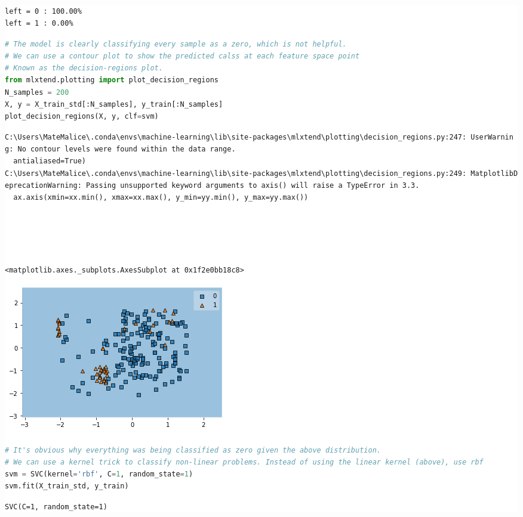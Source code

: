     left = 0 : 100.00%
    left = 1 : 0.00%
    


```python
# The model is clearly classifying every sample as a zero, which is not helpful.
# We can use a contour plot to show the predicted calss at each feature space point
# Known as the decision-regions plot.
from mlxtend.plotting import plot_decision_regions
N_samples = 200
X, y = X_train_std[:N_samples], y_train[:N_samples]
plot_decision_regions(X, y, clf=svm)
```

    C:\Users\MateMalice\.conda\envs\machine-learning\lib\site-packages\mlxtend\plotting\decision_regions.py:247: UserWarning: No contour levels were found within the data range.
      antialiased=True)
    C:\Users\MateMalice\.conda\envs\machine-learning\lib\site-packages\mlxtend\plotting\decision_regions.py:249: MatplotlibDeprecationWarning: Passing unsupported keyword arguments to axis() will raise a TypeError in 3.3.
      ax.axis(xmin=xx.min(), xmax=xx.max(), y_min=yy.min(), y_max=yy.max())
    




    <matplotlib.axes._subplots.AxesSubplot at 0x1f2e0bb18c8>




![png](output_32_2.png)



```python
# It's obvious why everything was being classified as zero given the above distribution.
# We can use a kernel trick to classify non-linear problems. Instead of using the linear kernel (above), use rbf
svm = SVC(kernel='rbf', C=1, random_state=1)
svm.fit(X_train_std, y_train)
```




    SVC(C=1, random_state=1)
